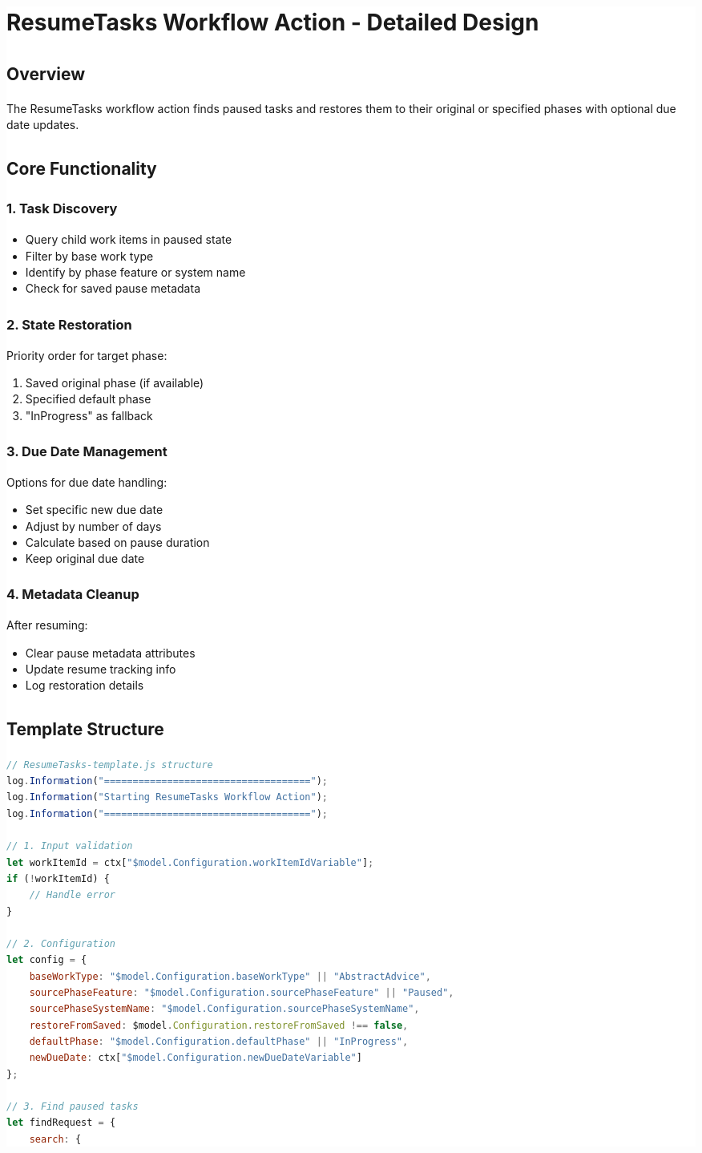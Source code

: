 # ResumeTasks Workflow Action - Detailed Design

## Overview
The ResumeTasks workflow action finds paused tasks and restores them to their original or specified phases with optional due date updates.

## Core Functionality

### 1. Task Discovery
- Query child work items in paused state
- Filter by base work type
- Identify by phase feature or system name
- Check for saved pause metadata

### 2. State Restoration
Priority order for target phase:
1. Saved original phase (if available)
2. Specified default phase
3. "InProgress" as fallback

### 3. Due Date Management
Options for due date handling:
- Set specific new due date
- Adjust by number of days
- Calculate based on pause duration
- Keep original due date

### 4. Metadata Cleanup
After resuming:
- Clear pause metadata attributes
- Update resume tracking info
- Log restoration details

## Template Structure

```javascript
// ResumeTasks-template.js structure
log.Information("====================================");
log.Information("Starting ResumeTasks Workflow Action");
log.Information("====================================");

// 1. Input validation
let workItemId = ctx["$model.Configuration.workItemIdVariable"];
if (!workItemId) {
    // Handle error
}

// 2. Configuration
let config = {
    baseWorkType: "$model.Configuration.baseWorkType" || "AbstractAdvice",
    sourcePhaseFeature: "$model.Configuration.sourcePhaseFeature" || "Paused",
    sourcePhaseSystemName: "$model.Configuration.sourcePhaseSystemName",
    restoreFromSaved: $model.Configuration.restoreFromSaved !== false,
    defaultPhase: "$model.Configuration.defaultPhase" || "InProgress",
    newDueDate: ctx["$model.Configuration.newDueDateVariable"]
};

// 3. Find paused tasks
let findRequest = {
    search: {
```